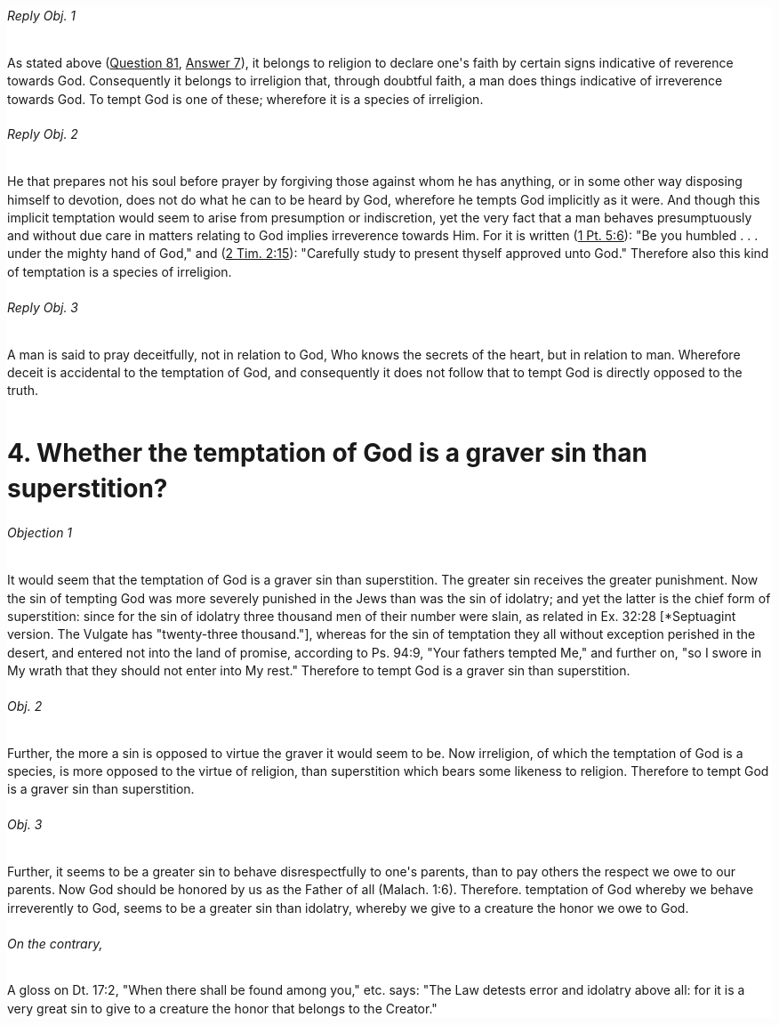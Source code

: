 ###### Reply Obj. 1
As stated above ([Question 81](../../064.%20Vices%20Opposed%20to%20Commutative%20Justice/079.%20Parts%20of%20Justice/81.%20Religion.md), [Answer 7](../../064.%20Vices%20Opposed%20to%20Commutative%20Justice/079.%20Parts%20of%20Justice/81.%20Religion.md#7.%20Whether%20religion%20has%20an%20external%20act?%20)), it belongs to religion to declare one's faith by certain signs indicative of reverence towards God. Consequently it belongs to irreligion that, through doubtful faith, a man does things indicative of irreverence towards God. To tempt God is one of these; wherefore it is a species of irreligion.  

###### Reply Obj. 2
He that prepares not his soul before prayer by forgiving those against whom he has anything, or in some other way disposing himself to devotion, does not do what he can to be heard by God, wherefore he tempts God implicitly as it were. And though this implicit temptation would seem to arise from presumption or indiscretion, yet the very fact that a man behaves presumptuously and without due care in matters relating to God implies irreverence towards Him. For it is written ([1 Pt. 5:6](http://bible.gospelcom.net/bible?1+Pt++5:6)): "Be you humbled . . . under the mighty hand of God," and ([2 Tim. 2:15](http://bible.gospelcom.net/bible?2+Tim++2:15)): "Carefully study to present thyself approved unto God." Therefore also this kind of temptation is a species of irreligion.  

###### Reply Obj. 3
A man is said to pray deceitfully, not in relation to God, Who knows the secrets of the heart, but in relation to man. Wherefore deceit is accidental to the temptation of God, and consequently it does not follow that to tempt God is directly opposed to the truth.  




# 4. Whether the temptation of God is a graver sin than superstition? 

###### Objection 1
It would seem that the temptation of God is a graver sin than superstition. The greater sin receives the greater punishment. Now the sin of tempting God was more severely punished in the Jews than was the sin of idolatry; and yet the latter is the chief form of superstition: since for the sin of idolatry three thousand men of their number were slain, as related in Ex. 32:28 \[\*Septuagint version. The Vulgate has "twenty-three thousand."\], whereas for the sin of temptation they all without exception perished in the desert, and entered not into the land of promise, according to Ps. 94:9, "Your fathers tempted Me," and further on, "so I swore in My wrath that they should not enter into My rest." Therefore to tempt God is a graver sin than superstition.  

###### Obj. 2
Further, the more a sin is opposed to virtue the graver it would seem to be. Now irreligion, of which the temptation of God is a species, is more opposed to the virtue of religion, than superstition which bears some likeness to religion. Therefore to tempt God is a graver sin than superstition.  

###### Obj. 3
Further, it seems to be a greater sin to behave disrespectfully to one's parents, than to pay others the respect we owe to our parents. Now God should be honored by us as the Father of all (Malach. 1:6). Therefore. temptation of God whereby we behave irreverently to God, seems to be a greater sin than idolatry, whereby we give to a creature the honor we owe to God.  

###### On the contrary,
A gloss on Dt. 17:2, "When there shall be found among you," etc. says: "The Law detests error and idolatry above all: for it is a very great sin to give to a creature the honor that belongs to the Creator."  
